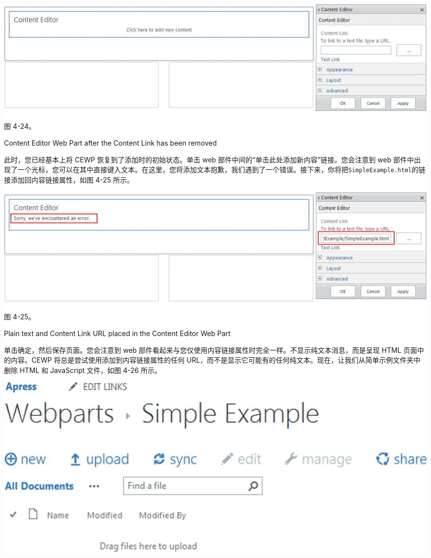![A978-1-4842-0544-0_4_Fig24_HTML.jpg](img/A978-1-4842-0544-0_4_Fig24_HTML.jpg)

图 4-24。

Content Editor Web Part after the Content Link has been removed

此时，您已经基本上将 CEWP 恢复到了添加时的初始状态。单击 web 部件中间的“单击此处添加新内容”链接。您会注意到 web 部件中出现了一个光标，您可以在其中直接键入文本。在这里，您将添加文本抱歉，我们遇到了一个错误。接下来，你将把`SimpleExample.html`的链接添加回内容链接属性，如图 4-25 所示。

![A978-1-4842-0544-0_4_Fig25_HTML.jpg](img/A978-1-4842-0544-0_4_Fig25_HTML.jpg)

图 4-25。

Plain text and Content Link URL placed in the Content Editor Web Part

单击确定，然后保存页面。您会注意到 web 部件看起来与您仅使用内容链接属性时完全一样。不显示纯文本消息，而是呈现 HTML 页面中的内容。CEWP 将总是尝试使用添加到内容链接属性的任何 URL，而不是显示它可能有的任何纯文本。现在，让我们从简单示例文件夹中删除 HTML 和 JavaScript 文件，如图 4-26 所示。

![A978-1-4842-0544-0_4_Fig26_HTML.jpg](img/A978-1-4842-0544-0_4_Fig26_HTML.jpg)
